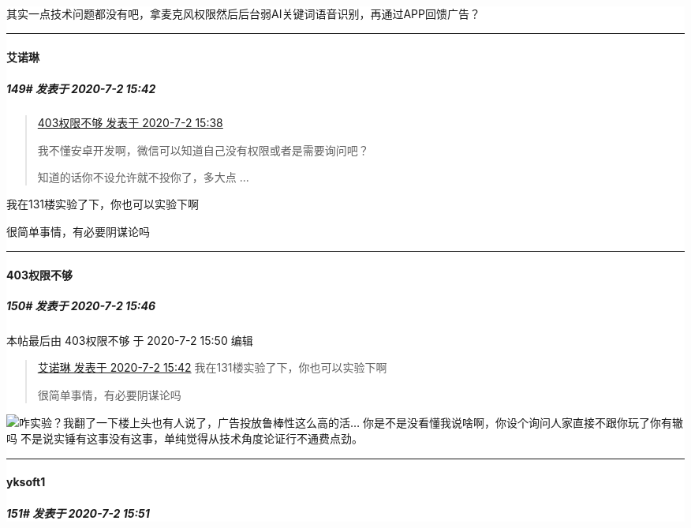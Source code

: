 


其实一点技术问题都没有吧，拿麦克风权限然后后台弱AI关键词语音识别，再通过APP回馈广告？







*****

####  艾诺琳  
##### 149#       发表于 2020-7-2 15:42



<blockquote><a href="httphttps://bbs.saraba1st.com/2b/forum.php?mod=redirect&amp;goto=findpost&amp;pid=48036951&amp;ptid=1945226" target="_blank">403权限不够 发表于 2020-7-2 15:38</a>

我不懂安卓开发啊，微信可以知道自己没有权限或者是需要询问吧？

知道的话你不设允许就不投你了，多大点 ...</blockquote>
我在131楼实验了下，你也可以实验下啊


很简单事情，有必要阴谋论吗








*****

####  403权限不够  
##### 150#       发表于 2020-7-2 15:46



 本帖最后由 403权限不够 于 2020-7-2 15:50 编辑 
<blockquote><a href="httphttps://bbs.saraba1st.com/2b/forum.php?mod=redirect&amp;goto=findpost&amp;pid=48037009&amp;ptid=1945226" target="_blank">艾诺琳 发表于 2020-7-2 15:42</a>
我在131楼实验了下，你也可以实验下啊


很简单事情，有必要阴谋论吗</blockquote>
<img src="https://static.saraba1st.com/image/smiley/face2017/001.png" referrerpolicy="no-referrer">咋实验？我翻了一下楼上头也有人说了，广告投放鲁棒性这么高的活…
你是不是没看懂我说啥啊，你设个询问人家直接不跟你玩了你有辙吗
不是说实锤有这事没有这事，单纯觉得从技术角度论证行不通费点劲。







*****

####  yksoft1  
##### 151#       发表于 2020-7-2 15:51


